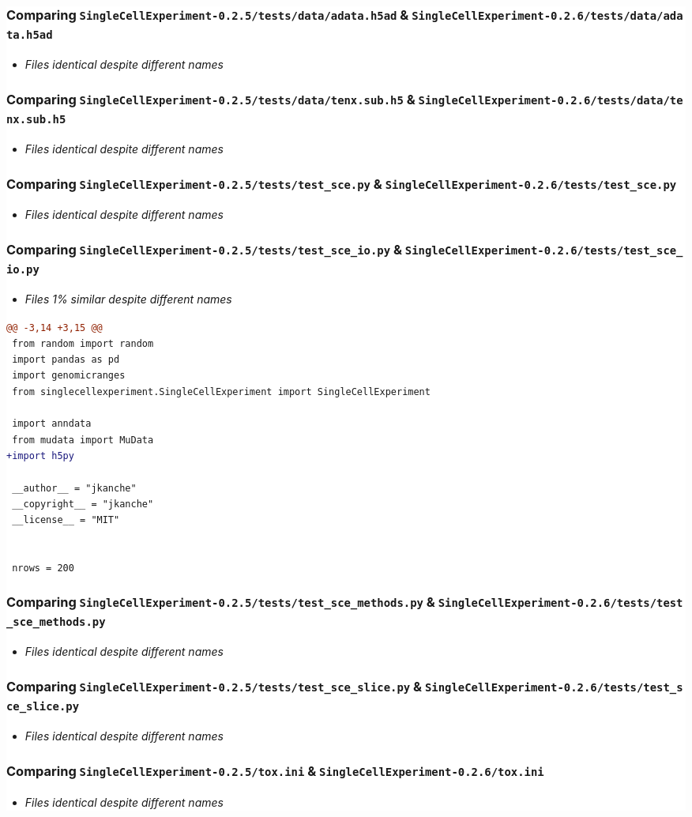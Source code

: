 
### Comparing `SingleCellExperiment-0.2.5/tests/data/adata.h5ad` & `SingleCellExperiment-0.2.6/tests/data/adata.h5ad`

 * *Files identical despite different names*

### Comparing `SingleCellExperiment-0.2.5/tests/data/tenx.sub.h5` & `SingleCellExperiment-0.2.6/tests/data/tenx.sub.h5`

 * *Files identical despite different names*

### Comparing `SingleCellExperiment-0.2.5/tests/test_sce.py` & `SingleCellExperiment-0.2.6/tests/test_sce.py`

 * *Files identical despite different names*

### Comparing `SingleCellExperiment-0.2.5/tests/test_sce_io.py` & `SingleCellExperiment-0.2.6/tests/test_sce_io.py`

 * *Files 1% similar despite different names*

```diff
@@ -3,14 +3,15 @@
 from random import random
 import pandas as pd
 import genomicranges
 from singlecellexperiment.SingleCellExperiment import SingleCellExperiment
 
 import anndata
 from mudata import MuData
+import h5py
 
 __author__ = "jkanche"
 __copyright__ = "jkanche"
 __license__ = "MIT"
 
 
 nrows = 200
```

### Comparing `SingleCellExperiment-0.2.5/tests/test_sce_methods.py` & `SingleCellExperiment-0.2.6/tests/test_sce_methods.py`

 * *Files identical despite different names*

### Comparing `SingleCellExperiment-0.2.5/tests/test_sce_slice.py` & `SingleCellExperiment-0.2.6/tests/test_sce_slice.py`

 * *Files identical despite different names*

### Comparing `SingleCellExperiment-0.2.5/tox.ini` & `SingleCellExperiment-0.2.6/tox.ini`

 * *Files identical despite different names*

